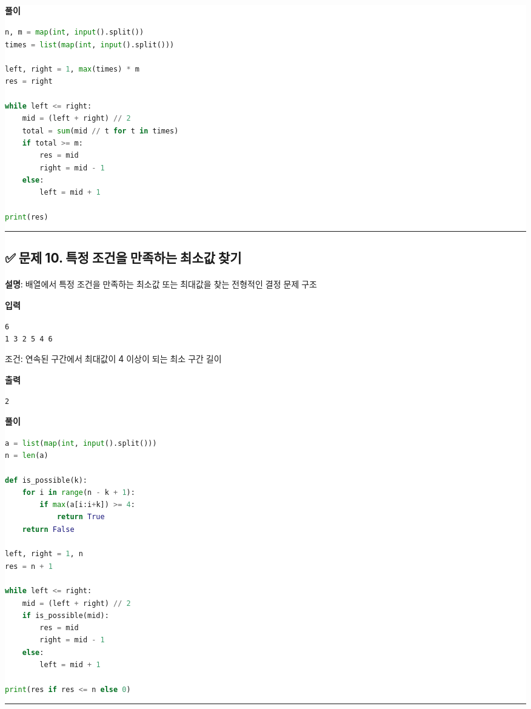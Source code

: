 **풀이**
```python
n, m = map(int, input().split())
times = list(map(int, input().split()))

left, right = 1, max(times) * m
res = right

while left <= right:
    mid = (left + right) // 2
    total = sum(mid // t for t in times)
    if total >= m:
        res = mid
        right = mid - 1
    else:
        left = mid + 1

print(res)
```

---

## ✅ 문제 10. 특정 조건을 만족하는 최소값 찾기

**설명**: 배열에서 특정 조건을 만족하는 최소값 또는 최대값을 찾는 전형적인 결정 문제 구조

**입력**
```
6
1 3 2 5 4 6
```

조건: 연속된 구간에서 최대값이 4 이상이 되는 최소 구간 길이

**출력**
```
2
```

**풀이**
```python
a = list(map(int, input().split()))
n = len(a)

def is_possible(k):
    for i in range(n - k + 1):
        if max(a[i:i+k]) >= 4:
            return True
    return False

left, right = 1, n
res = n + 1

while left <= right:
    mid = (left + right) // 2
    if is_possible(mid):
        res = mid
        right = mid - 1
    else:
        left = mid + 1

print(res if res <= n else 0)
```

---

